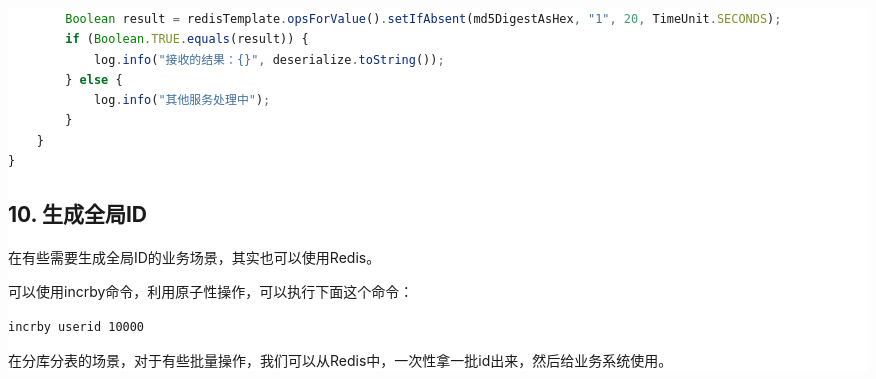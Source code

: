 ```typescript
        Boolean result = redisTemplate.opsForValue().setIfAbsent(md5DigestAsHex, "1", 20, TimeUnit.SECONDS);
        if (Boolean.TRUE.equals(result)) {
            log.info("接收的结果：{}", deserialize.toString());
        } else {
            log.info("其他服务处理中");
        }
    }
}
```

## 10. 生成全局ID

在有些需要生成全局ID的业务场景，其实也可以使用Redis。

可以使用incrby命令，利用原子性操作，可以执行下面这个命令：

```
incrby userid 10000
```

在分库分表的场景，对于有些批量操作，我们可以从Redis中，一次性拿一批id出来，然后给业务系统使用。

